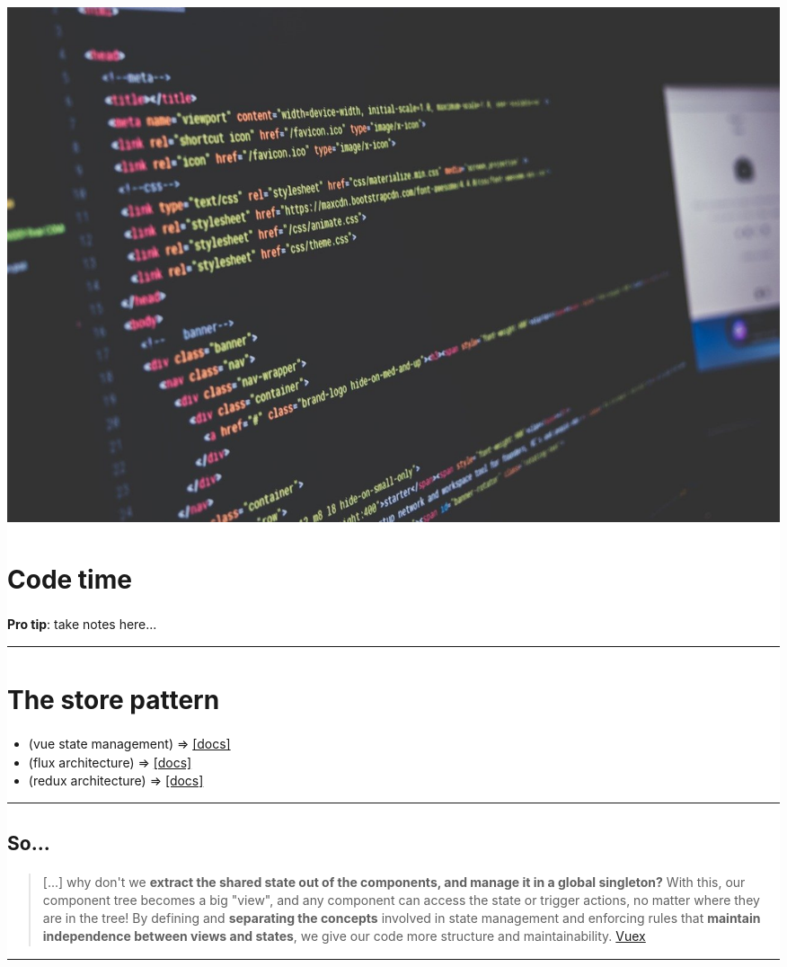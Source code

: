 ![bg left](/assets/docs/code.jpg)

# Code time

**Pro tip**: take notes here...

---

# The store pattern

- (vue state management) => [[docs]](https://vuejs.org/v2/guide/state-management.htmlhttps://vuejs.org/v2/guide/state-management.html)
- (flux architecture) => [[docs]](https://facebook.github.io/flux/)
- (redux architecture) => [[docs]](https://redux.js.org/)

---

## So...

> [...] why don't we **extract the shared state out of the components, and manage it in a global singleton?** With this, our component tree becomes a big "view", and any component can access the state or trigger actions, no matter where they are in the tree!
> By defining and **separating the concepts** involved in state management and enforcing rules that **maintain independence between views and states**, we give our code more structure and maintainability.
[Vuex](https://vuex.vuejs.org/) 

---